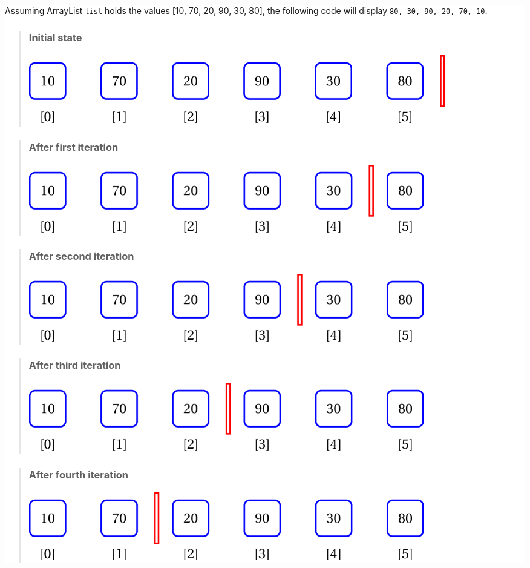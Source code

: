Assuming ArrayList `list` holds the values [10, 70, 20, 90, 30, 80], the following code will display `80, 30, 90, 20, 70, 10`.

> ### Initial state
> 
> ![](./fig/06-lists/listIterator/listIterator-figure7.png)
 
> ### After first iteration
> 
> ![](./fig/06-lists/listIterator/listIterator-figure6.png)

> ### After second iteration
> 
> ![](./fig/06-lists/listIterator/listIterator-figure5.png)

> ### After third iteration
> 
> ![](./fig/06-lists/listIterator/listIterator-figure4.png)

> ### After fourth iteration
> 
> ![](./fig/06-lists/listIterator/listIterator-figure3.png)
